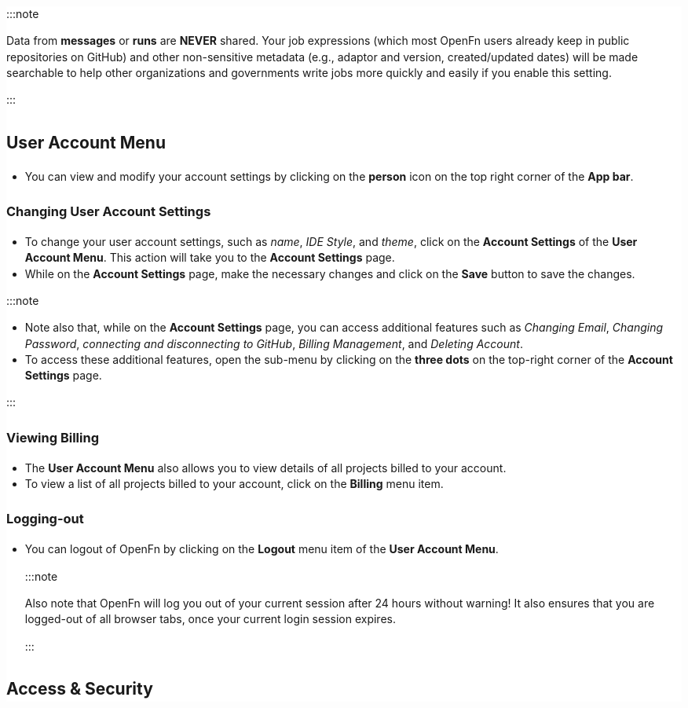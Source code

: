 :::note

Data from **messages** or **runs** are **NEVER** shared. Your job expressions
(which most OpenFn users already keep in public repositories on GitHub) and
other non-sensitive metadata (e.g., adaptor and version, created/updated dates)
will be made searchable to help other organizations and governments write jobs
more quickly and easily if you enable this setting.

:::

## User Account Menu

- You can view and modify your account settings by clicking on the **person**
  icon on the top right corner of the **App bar**.

### Changing User Account Settings

- To change your user account settings, such as _name_, _IDE Style_, and
  _theme_, click on the **Account Settings** of the **User Account Menu**. This
  action will take you to the **Account Settings** page.
- While on the **Account Settings** page, make the necessary changes and click
  on the **Save** button to save the changes.

:::note

- Note also that, while on the **Account Settings** page, you can access
  additional features such as _Changing Email_, _Changing Password_, _connecting
  and disconnecting to GitHub_, _Billing Management_, and _Deleting Account_.
- To access these additional features, open the sub-menu by clicking on the
  **three dots** on the top-right corner of the **Account Settings** page.

:::

### Viewing Billing

- The **User Account Menu** also allows you to view details of all projects
  billed to your account.
- To view a list of all projects billed to your account, click on the
  **Billing** menu item.

### Logging-out

- You can logout of OpenFn by clicking on the **Logout** menu item of the **User
  Account Menu**.

  :::note

  Also note that OpenFn will log you out of your current session after 24 hours
  without warning! It also ensures that you are logged-out of all browser tabs,
  once your current login session expires.

  :::

## Access & Security
